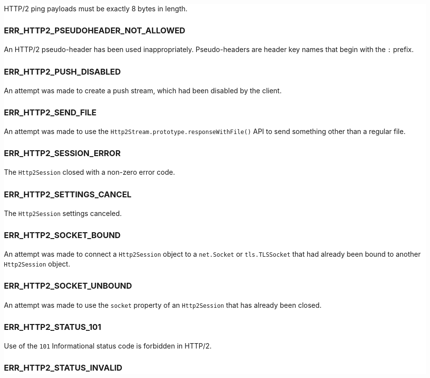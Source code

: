 HTTP/2 ping payloads must be exactly 8 bytes in length.

<a id="ERR_HTTP2_PSEUDOHEADER_NOT_ALLOWED"></a>

### ERR_HTTP2_PSEUDOHEADER_NOT_ALLOWED

An HTTP/2 pseudo-header has been used inappropriately. Pseudo-headers are header key names that begin with the `:` prefix.

<a id="ERR_HTTP2_PUSH_DISABLED"></a>

### ERR_HTTP2_PUSH_DISABLED

An attempt was made to create a push stream, which had been disabled by the client.

<a id="ERR_HTTP2_SEND_FILE"></a>

### ERR_HTTP2_SEND_FILE

An attempt was made to use the `Http2Stream.prototype.responseWithFile()` API to send something other than a regular file.

<a id="ERR_HTTP2_SESSION_ERROR"></a>

### ERR_HTTP2_SESSION_ERROR

The `Http2Session` closed with a non-zero error code.

<a id="ERR_HTTP2_SETTINGS_CANCEL"></a>

### ERR_HTTP2_SETTINGS_CANCEL

The `Http2Session` settings canceled.

<a id="ERR_HTTP2_SOCKET_BOUND"></a>

### ERR_HTTP2_SOCKET_BOUND

An attempt was made to connect a `Http2Session` object to a `net.Socket` or `tls.TLSSocket` that had already been bound to another `Http2Session` object.

<a id="ERR_HTTP2_SOCKET_UNBOUND"></a>

### ERR_HTTP2_SOCKET_UNBOUND

An attempt was made to use the `socket` property of an `Http2Session` that has already been closed.

<a id="ERR_HTTP2_STATUS_101"></a>

### ERR_HTTP2_STATUS_101

Use of the `101` Informational status code is forbidden in HTTP/2.

<a id="ERR_HTTP2_STATUS_INVALID"></a>

### ERR_HTTP2_STATUS_INVALID
